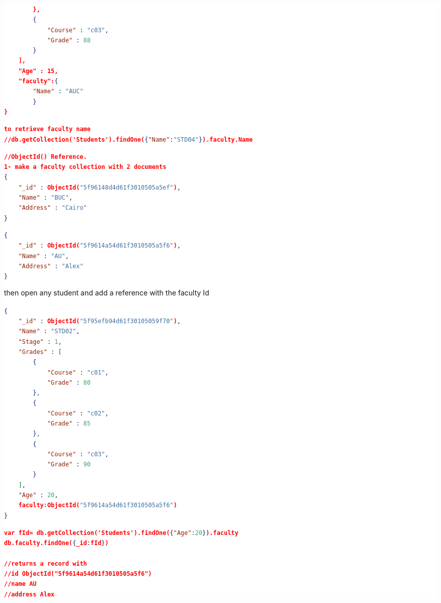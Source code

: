```json
        },
        {
            "Course" : "c03",
            "Grade" : 88
        }
    ],
    "Age" : 15,
    "faculty":{
        "Name" : "AUC"
        }
}
```
```json
to retrieve faculty name
//db.getCollection('Students').findOne({"Name":"STD04"}).faculty.Name
```

```json
//ObjectId() Reference.
1- make a faculty collection with 2 documents
{
    "_id" : ObjectId("5f96148d4d61f3010505a5ef"),
    "Name" : "BUC",
    "Address" : "Cairo"
}
```
```json
{
    "_id" : ObjectId("5f9614a54d61f3010505a5f6"),
    "Name" : "AU",
    "Address" : "Alex"
}
```
then open any student and add a reference with the faculty Id

```json
{
    "_id" : ObjectId("5f95efb94d61f30105059f70"),
    "Name" : "STD02",
    "Stage" : 1,
    "Grades" : [
        {
            "Course" : "c01",
            "Grade" : 80
        },
        {
            "Course" : "c02",
            "Grade" : 85
        },
        {
            "Course" : "c03",
            "Grade" : 90
        }
    ],
    "Age" : 20,
    faculty:ObjectId("5f9614a54d61f3010505a5f6")
}
```
```json
var fId= db.getCollection('Students').findOne({"Age":20}).faculty
db.faculty.findOne({_id:fId})

//returns a record with
//id ObjectId("5f9614a54d61f3010505a5f6")
//name AU
//address Alex
```